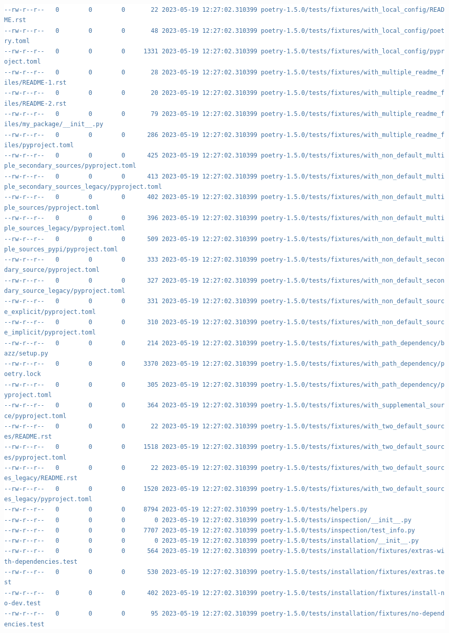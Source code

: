 ```diff
--rw-r--r--   0        0        0       22 2023-05-19 12:27:02.310399 poetry-1.5.0/tests/fixtures/with_local_config/README.rst
--rw-r--r--   0        0        0       48 2023-05-19 12:27:02.310399 poetry-1.5.0/tests/fixtures/with_local_config/poetry.toml
--rw-r--r--   0        0        0     1331 2023-05-19 12:27:02.310399 poetry-1.5.0/tests/fixtures/with_local_config/pyproject.toml
--rw-r--r--   0        0        0       28 2023-05-19 12:27:02.310399 poetry-1.5.0/tests/fixtures/with_multiple_readme_files/README-1.rst
--rw-r--r--   0        0        0       20 2023-05-19 12:27:02.310399 poetry-1.5.0/tests/fixtures/with_multiple_readme_files/README-2.rst
--rw-r--r--   0        0        0       79 2023-05-19 12:27:02.310399 poetry-1.5.0/tests/fixtures/with_multiple_readme_files/my_package/__init__.py
--rw-r--r--   0        0        0      286 2023-05-19 12:27:02.310399 poetry-1.5.0/tests/fixtures/with_multiple_readme_files/pyproject.toml
--rw-r--r--   0        0        0      425 2023-05-19 12:27:02.310399 poetry-1.5.0/tests/fixtures/with_non_default_multiple_secondary_sources/pyproject.toml
--rw-r--r--   0        0        0      413 2023-05-19 12:27:02.310399 poetry-1.5.0/tests/fixtures/with_non_default_multiple_secondary_sources_legacy/pyproject.toml
--rw-r--r--   0        0        0      402 2023-05-19 12:27:02.310399 poetry-1.5.0/tests/fixtures/with_non_default_multiple_sources/pyproject.toml
--rw-r--r--   0        0        0      396 2023-05-19 12:27:02.310399 poetry-1.5.0/tests/fixtures/with_non_default_multiple_sources_legacy/pyproject.toml
--rw-r--r--   0        0        0      509 2023-05-19 12:27:02.310399 poetry-1.5.0/tests/fixtures/with_non_default_multiple_sources_pypi/pyproject.toml
--rw-r--r--   0        0        0      333 2023-05-19 12:27:02.310399 poetry-1.5.0/tests/fixtures/with_non_default_secondary_source/pyproject.toml
--rw-r--r--   0        0        0      327 2023-05-19 12:27:02.310399 poetry-1.5.0/tests/fixtures/with_non_default_secondary_source_legacy/pyproject.toml
--rw-r--r--   0        0        0      331 2023-05-19 12:27:02.310399 poetry-1.5.0/tests/fixtures/with_non_default_source_explicit/pyproject.toml
--rw-r--r--   0        0        0      310 2023-05-19 12:27:02.310399 poetry-1.5.0/tests/fixtures/with_non_default_source_implicit/pyproject.toml
--rw-r--r--   0        0        0      214 2023-05-19 12:27:02.310399 poetry-1.5.0/tests/fixtures/with_path_dependency/bazz/setup.py
--rw-r--r--   0        0        0     3370 2023-05-19 12:27:02.310399 poetry-1.5.0/tests/fixtures/with_path_dependency/poetry.lock
--rw-r--r--   0        0        0      305 2023-05-19 12:27:02.310399 poetry-1.5.0/tests/fixtures/with_path_dependency/pyproject.toml
--rw-r--r--   0        0        0      364 2023-05-19 12:27:02.310399 poetry-1.5.0/tests/fixtures/with_supplemental_source/pyproject.toml
--rw-r--r--   0        0        0       22 2023-05-19 12:27:02.310399 poetry-1.5.0/tests/fixtures/with_two_default_sources/README.rst
--rw-r--r--   0        0        0     1518 2023-05-19 12:27:02.310399 poetry-1.5.0/tests/fixtures/with_two_default_sources/pyproject.toml
--rw-r--r--   0        0        0       22 2023-05-19 12:27:02.310399 poetry-1.5.0/tests/fixtures/with_two_default_sources_legacy/README.rst
--rw-r--r--   0        0        0     1520 2023-05-19 12:27:02.310399 poetry-1.5.0/tests/fixtures/with_two_default_sources_legacy/pyproject.toml
--rw-r--r--   0        0        0     8794 2023-05-19 12:27:02.310399 poetry-1.5.0/tests/helpers.py
--rw-r--r--   0        0        0        0 2023-05-19 12:27:02.310399 poetry-1.5.0/tests/inspection/__init__.py
--rw-r--r--   0        0        0     7707 2023-05-19 12:27:02.310399 poetry-1.5.0/tests/inspection/test_info.py
--rw-r--r--   0        0        0        0 2023-05-19 12:27:02.310399 poetry-1.5.0/tests/installation/__init__.py
--rw-r--r--   0        0        0      564 2023-05-19 12:27:02.310399 poetry-1.5.0/tests/installation/fixtures/extras-with-dependencies.test
--rw-r--r--   0        0        0      530 2023-05-19 12:27:02.310399 poetry-1.5.0/tests/installation/fixtures/extras.test
--rw-r--r--   0        0        0      402 2023-05-19 12:27:02.310399 poetry-1.5.0/tests/installation/fixtures/install-no-dev.test
--rw-r--r--   0        0        0       95 2023-05-19 12:27:02.310399 poetry-1.5.0/tests/installation/fixtures/no-dependencies.test
```